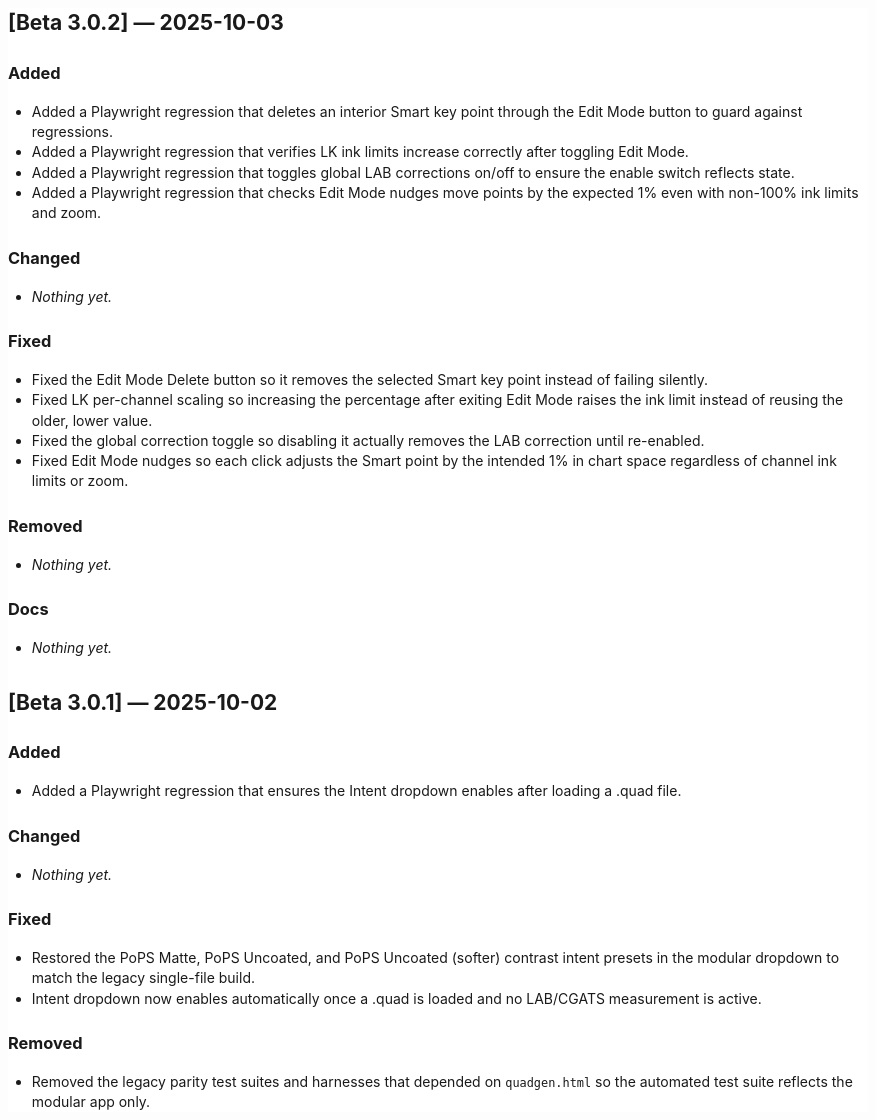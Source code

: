 ## [Beta 3.0.2] — 2025-10-03
### Added
- Added a Playwright regression that deletes an interior Smart key point through the Edit Mode button to guard against regressions.
- Added a Playwright regression that verifies LK ink limits increase correctly after toggling Edit Mode.
- Added a Playwright regression that toggles global LAB corrections on/off to ensure the enable switch reflects state.
- Added a Playwright regression that checks Edit Mode nudges move points by the expected 1% even with non-100% ink limits and zoom.

### Changed
- _Nothing yet._

### Fixed
- Fixed the Edit Mode Delete button so it removes the selected Smart key point instead of failing silently.
- Fixed LK per-channel scaling so increasing the percentage after exiting Edit Mode raises the ink limit instead of reusing the older, lower value.
- Fixed the global correction toggle so disabling it actually removes the LAB correction until re-enabled.
- Fixed Edit Mode nudges so each click adjusts the Smart point by the intended 1% in chart space regardless of channel ink limits or zoom.

### Removed
- _Nothing yet._

### Docs
- _Nothing yet._

## [Beta 3.0.1] — 2025-10-02
### Added
- Added a Playwright regression that ensures the Intent dropdown enables after loading a .quad file.

### Changed
- _Nothing yet._

### Fixed
- Restored the PoPS Matte, PoPS Uncoated, and PoPS Uncoated (softer) contrast intent presets in the modular dropdown to match the legacy single-file build.
- Intent dropdown now enables automatically once a .quad is loaded and no LAB/CGATS measurement is active.

### Removed
- Removed the legacy parity test suites and harnesses that depended on `quadgen.html` so the automated test suite reflects the modular app only.
